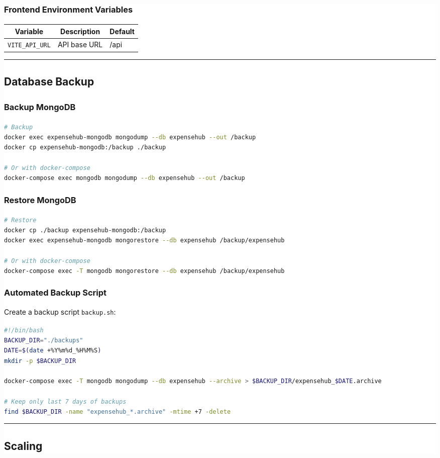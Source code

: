 ### Frontend Environment Variables

| Variable | Description | Default |
|----------|-------------|---------|
| `VITE_API_URL` | API base URL | /api |

---

## Database Backup

### Backup MongoDB

```bash
# Backup
docker exec expensehub-mongodb mongodump --db expensehub --out /backup
docker cp expensehub-mongodb:/backup ./backup

# Or with docker-compose
docker-compose exec mongodb mongodump --db expensehub --out /backup
```

### Restore MongoDB

```bash
# Restore
docker cp ./backup expensehub-mongodb:/backup
docker exec expensehub-mongodb mongorestore --db expensehub /backup/expensehub

# Or with docker-compose
docker-compose exec -T mongodb mongorestore --db expensehub /backup/expensehub
```

### Automated Backup Script

Create a backup script `backup.sh`:

```bash
#!/bin/bash
BACKUP_DIR="./backups"
DATE=$(date +%Y%m%d_%H%M%S)
mkdir -p $BACKUP_DIR

docker-compose exec -T mongodb mongodump --db expensehub --archive > $BACKUP_DIR/expensehub_$DATE.archive

# Keep only last 7 days of backups
find $BACKUP_DIR -name "expensehub_*.archive" -mtime +7 -delete
```

---

## Scaling
